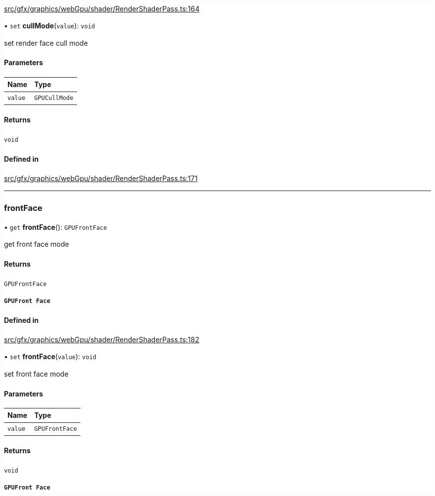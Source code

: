 [src/gfx/graphics/webGpu/shader/RenderShaderPass.ts:164](https://github.com/Orillusion/orillusion/blob/main/src/gfx/graphics/webGpu/shader/RenderShaderPass.ts#L164)

• `set` **cullMode**(`value`): `void`

set render face cull mode

#### Parameters

| Name | Type |
| :------ | :------ |
| `value` | `GPUCullMode` |

#### Returns

`void`

#### Defined in

[src/gfx/graphics/webGpu/shader/RenderShaderPass.ts:171](https://github.com/Orillusion/orillusion/blob/main/src/gfx/graphics/webGpu/shader/RenderShaderPass.ts#L171)

___

### frontFace

• `get` **frontFace**(): `GPUFrontFace`

get front face mode

#### Returns

`GPUFrontFace`

**`GPUFront Face`**

#### Defined in

[src/gfx/graphics/webGpu/shader/RenderShaderPass.ts:182](https://github.com/Orillusion/orillusion/blob/main/src/gfx/graphics/webGpu/shader/RenderShaderPass.ts#L182)

• `set` **frontFace**(`value`): `void`

set front face mode

#### Parameters

| Name | Type |
| :------ | :------ |
| `value` | `GPUFrontFace` |

#### Returns

`void`

**`GPUFront Face`**
